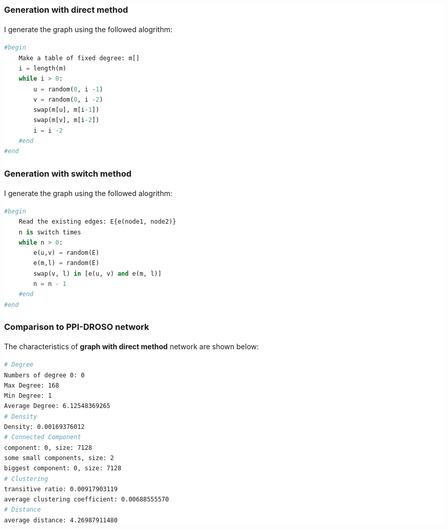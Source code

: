 ### Generation with direct method

I generate the graph using the followed alogrithm:

```python
#begin
    Make a table of fixed degree: m[]
    i = length(m)
    while i > 0:
        u = random(0, i -1)
        v = random(0, i -2)
        swap(m[u], m[i-1])
        swap(m[v], m[i-2])
        i = i -2
    #end
#end
```
### Generation with switch method

I generate the graph using the followed alogrithm:

```python
#begin
    Read the existing edges: E{e(node1, node2)}
    n is switch times
    while n > 0:
        e(u,v) = random(E)
        e(m,l) = random(E)
        swap(v, l) in [e(u, v) and e(m, l)]
        n = n - 1
    #end
#end
```

### Comparison to PPI-DROSO network

The characteristics of **graph with direct method** network are shown below:

```bash
# Degree
Numbers of degree 0: 0
Max Degree: 168
Min Degree: 1
Average Degree: 6.12548369265
# Density
Density: 0.00169376012
# Connected Component
component: 0, size: 7128
some small components, size: 2
biggest component: 0, size: 7128
# Clustering
transitive ratio: 0.00917903119
average clustering coefficient: 0.00688555570
# Distance
average distance: 4.26987911480
```


[1]: https://github.com/zh0uquan/network-structure-and-dynamics/blob/master/exercise_3/models.py